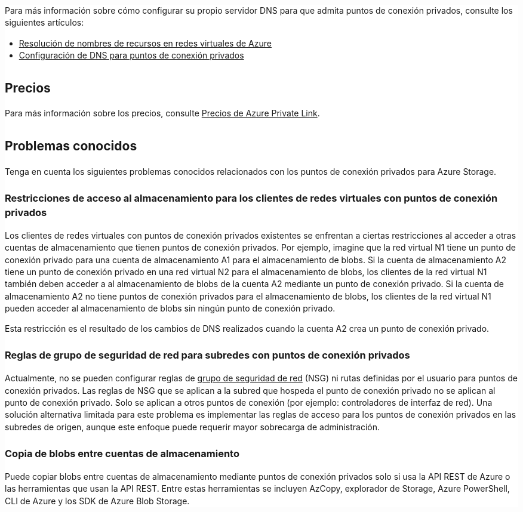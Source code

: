 Para más información sobre cómo configurar su propio servidor DNS para que admita puntos de conexión privados, consulte los siguientes artículos:

- [Resolución de nombres de recursos en redes virtuales de Azure](../../virtual-network/virtual-networks-name-resolution-for-vms-and-role-instances.md#name-resolution-that-uses-your-own-dns-server)
- [Configuración de DNS para puntos de conexión privados](../../private-link/private-endpoint-overview.md#dns-configuration)

## <a name="pricing"></a>Precios

Para más información sobre los precios, consulte [Precios de Azure Private Link](https://azure.microsoft.com/pricing/details/private-link).

## <a name="known-issues"></a>Problemas conocidos

Tenga en cuenta los siguientes problemas conocidos relacionados con los puntos de conexión privados para Azure Storage.

### <a name="storage-access-constraints-for-clients-in-vnets-with-private-endpoints"></a>Restricciones de acceso al almacenamiento para los clientes de redes virtuales con puntos de conexión privados

Los clientes de redes virtuales con puntos de conexión privados existentes se enfrentan a ciertas restricciones al acceder a otras cuentas de almacenamiento que tienen puntos de conexión privados. Por ejemplo, imagine que la red virtual N1 tiene un punto de conexión privado para una cuenta de almacenamiento A1 para el almacenamiento de blobs. Si la cuenta de almacenamiento A2 tiene un punto de conexión privado en una red virtual N2 para el almacenamiento de blobs, los clientes de la red virtual N1 también deben acceder a al almacenamiento de blobs de la cuenta A2 mediante un punto de conexión privado. Si la cuenta de almacenamiento A2 no tiene puntos de conexión privados para el almacenamiento de blobs, los clientes de la red virtual N1 pueden acceder al almacenamiento de blobs sin ningún punto de conexión privado.

Esta restricción es el resultado de los cambios de DNS realizados cuando la cuenta A2 crea un punto de conexión privado.

### <a name="network-security-group-rules-for-subnets-with-private-endpoints"></a>Reglas de grupo de seguridad de red para subredes con puntos de conexión privados

Actualmente, no se pueden configurar reglas de [grupo de seguridad de red](../../virtual-network/network-security-groups-overview.md) (NSG) ni rutas definidas por el usuario para puntos de conexión privados. Las reglas de NSG que se aplican a la subred que hospeda el punto de conexión privado no se aplican al punto de conexión privado. Solo se aplican a otros puntos de conexión (por ejemplo: controladores de interfaz de red). Una solución alternativa limitada para este problema es implementar las reglas de acceso para los puntos de conexión privados en las subredes de origen, aunque este enfoque puede requerir mayor sobrecarga de administración.

### <a name="copying-blobs-between-storage-accounts"></a>Copia de blobs entre cuentas de almacenamiento

Puede copiar blobs entre cuentas de almacenamiento mediante puntos de conexión privados solo si usa la API REST de Azure o las herramientas que usan la API REST. Entre estas herramientas se incluyen AzCopy, explorador de Storage, Azure PowerShell, CLI de Azure y los SDK de Azure Blob Storage. 
